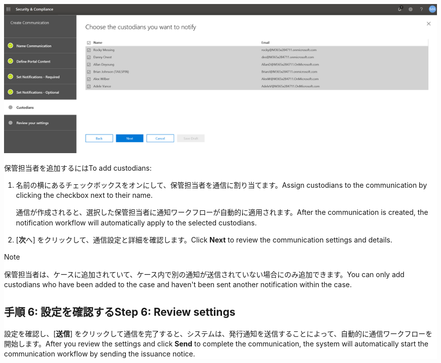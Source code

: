 ![保管担当者ページの選択](../media/SelectCustodians.PNG)

<span data-ttu-id="65f2e-207">保管担当者を追加するには</span><span class="sxs-lookup"><span data-stu-id="65f2e-207">To add custodians:</span></span>

1. <span data-ttu-id="65f2e-208">名前の横にあるチェックボックスをオンにして、保管担当者を通信に割り当てます。</span><span class="sxs-lookup"><span data-stu-id="65f2e-208">Assign custodians to the communication by clicking the checkbox next to their name.</span></span>

    <span data-ttu-id="65f2e-209">通信が作成されると、選択した保管担当者に通知ワークフローが自動的に適用されます。</span><span class="sxs-lookup"><span data-stu-id="65f2e-209">After the communication is created, the notification workflow will automatically apply to the selected custodians.</span></span>
   
2. <span data-ttu-id="65f2e-210">[**次**へ] をクリックして、通信設定と詳細を確認します。</span><span class="sxs-lookup"><span data-stu-id="65f2e-210">Click **Next** to review the communication settings and details.</span></span>
 
>[!NOTE]
><span data-ttu-id="65f2e-211">保管担当者は、ケースに追加されていて、ケース内で別の通知が送信されていない場合にのみ追加できます。</span><span class="sxs-lookup"><span data-stu-id="65f2e-211">You can only add custodians who have been added to the case and haven't been sent another notification within the case.</span></span>

## <a name="step-6-review-settings"></a><span data-ttu-id="65f2e-212">手順 6: 設定を確認する</span><span class="sxs-lookup"><span data-stu-id="65f2e-212">Step 6: Review settings</span></span>

<span data-ttu-id="65f2e-213">設定を確認し、[**送信**] をクリックして通信を完了すると、システムは、発行通知を送信することによって、自動的に通信ワークフローを開始します。</span><span class="sxs-lookup"><span data-stu-id="65f2e-213">After you review the settings and click **Send** to complete the communication, the system will automatically start the communication workflow by sending the issuance notice.</span></span>
